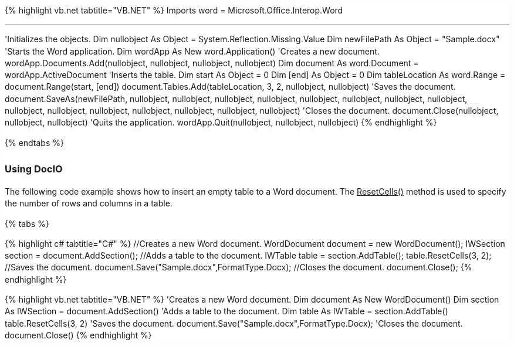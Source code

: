 {% highlight vb.net tabtitle="VB.NET" %}
Imports word = Microsoft.Office.Interop.Word

---------

'Initializes the objects.
Dim nullobject As Object = System.Reflection.Missing.Value
Dim newFilePath As Object = "Sample.docx"
'Starts the Word application.
Dim wordApp As New word.Application()
'Creates a new document.
wordApp.Documents.Add(nullobject, nullobject, nullobject, nullobject)
Dim document As word.Document = wordApp.ActiveDocument
'Inserts the table.
Dim start As Object = 0
Dim [end] As Object = 0
Dim tableLocation As word.Range = document.Range(start, [end])
document.Tables.Add(tableLocation, 3, 2, nullobject, nullobject)
'Saves the document.
document.SaveAs(newFilePath, nullobject, nullobject, nullobject, nullobject, nullobject, nullobject, nullobject, nullobject, nullobject, nullobject, nullobject, nullobject, nullobject, nullobject, nullobject)
'Closes the document.
document.Close(nullobject, nullobject, nullobject)
'Quits the application.
wordApp.Quit(nullobject, nullobject, nullobject)
{% endhighlight %}

{% endtabs %}

### Using DocIO

The following code example shows how to insert an empty table to a Word document. The [ResetCells()](https://help.syncfusion.com/cr/file-formats/Syncfusion.DocIO.DLS.IWTable.html#Syncfusion_DocIO_DLS_IWTable_ResetCells_System_Int32_System_Int32_) method is used to specify the number of rows and columns in a table.

{% tabs %}

{% highlight c# tabtitle="C#" %}
//Creates a new Word document.
WordDocument document = new WordDocument();
IWSection section = document.AddSection();
//Adds a table to the document.
IWTable table = section.AddTable();
table.ResetCells(3, 2);
//Saves the document.
document.Save("Sample.docx",FormatType.Docx);
//Closes the document.
document.Close();
{% endhighlight %}

{% highlight vb.net tabtitle="VB.NET" %}
'Creates a new Word document.
Dim document As New WordDocument()
Dim section As IWSection = document.AddSection()
'Adds a table to the document.
Dim table As IWTable = section.AddTable()
table.ResetCells(3, 2)
'Saves the document.
document.Save("Sample.docx",FormatType.Docx);
'Closes the document.
document.Close()
{% endhighlight %}
